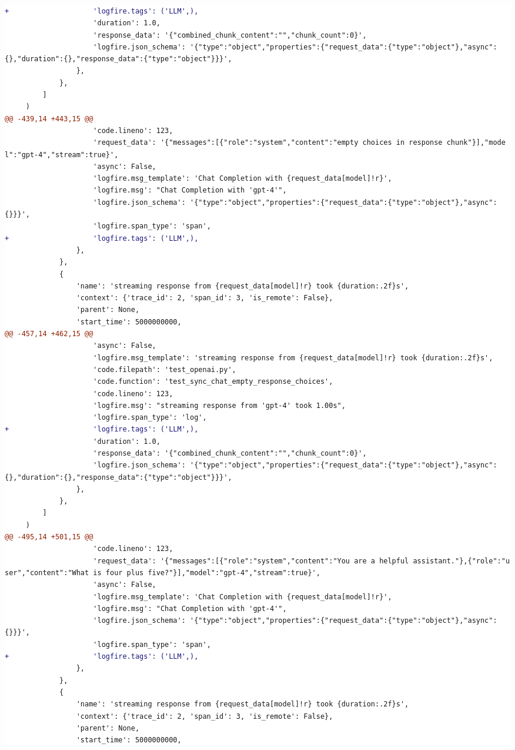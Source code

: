 ```diff
+                    'logfire.tags': ('LLM',),
                     'duration': 1.0,
                     'response_data': '{"combined_chunk_content":"","chunk_count":0}',
                     'logfire.json_schema': '{"type":"object","properties":{"request_data":{"type":"object"},"async":{},"duration":{},"response_data":{"type":"object"}}}',
                 },
             },
         ]
     )
@@ -439,14 +443,15 @@
                     'code.lineno': 123,
                     'request_data': '{"messages":[{"role":"system","content":"empty choices in response chunk"}],"model":"gpt-4","stream":true}',
                     'async': False,
                     'logfire.msg_template': 'Chat Completion with {request_data[model]!r}',
                     'logfire.msg': "Chat Completion with 'gpt-4'",
                     'logfire.json_schema': '{"type":"object","properties":{"request_data":{"type":"object"},"async":{}}}',
                     'logfire.span_type': 'span',
+                    'logfire.tags': ('LLM',),
                 },
             },
             {
                 'name': 'streaming response from {request_data[model]!r} took {duration:.2f}s',
                 'context': {'trace_id': 2, 'span_id': 3, 'is_remote': False},
                 'parent': None,
                 'start_time': 5000000000,
@@ -457,14 +462,15 @@
                     'async': False,
                     'logfire.msg_template': 'streaming response from {request_data[model]!r} took {duration:.2f}s',
                     'code.filepath': 'test_openai.py',
                     'code.function': 'test_sync_chat_empty_response_choices',
                     'code.lineno': 123,
                     'logfire.msg': "streaming response from 'gpt-4' took 1.00s",
                     'logfire.span_type': 'log',
+                    'logfire.tags': ('LLM',),
                     'duration': 1.0,
                     'response_data': '{"combined_chunk_content":"","chunk_count":0}',
                     'logfire.json_schema': '{"type":"object","properties":{"request_data":{"type":"object"},"async":{},"duration":{},"response_data":{"type":"object"}}}',
                 },
             },
         ]
     )
@@ -495,14 +501,15 @@
                     'code.lineno': 123,
                     'request_data': '{"messages":[{"role":"system","content":"You are a helpful assistant."},{"role":"user","content":"What is four plus five?"}],"model":"gpt-4","stream":true}',
                     'async': False,
                     'logfire.msg_template': 'Chat Completion with {request_data[model]!r}',
                     'logfire.msg': "Chat Completion with 'gpt-4'",
                     'logfire.json_schema': '{"type":"object","properties":{"request_data":{"type":"object"},"async":{}}}',
                     'logfire.span_type': 'span',
+                    'logfire.tags': ('LLM',),
                 },
             },
             {
                 'name': 'streaming response from {request_data[model]!r} took {duration:.2f}s',
                 'context': {'trace_id': 2, 'span_id': 3, 'is_remote': False},
                 'parent': None,
                 'start_time': 5000000000,
```